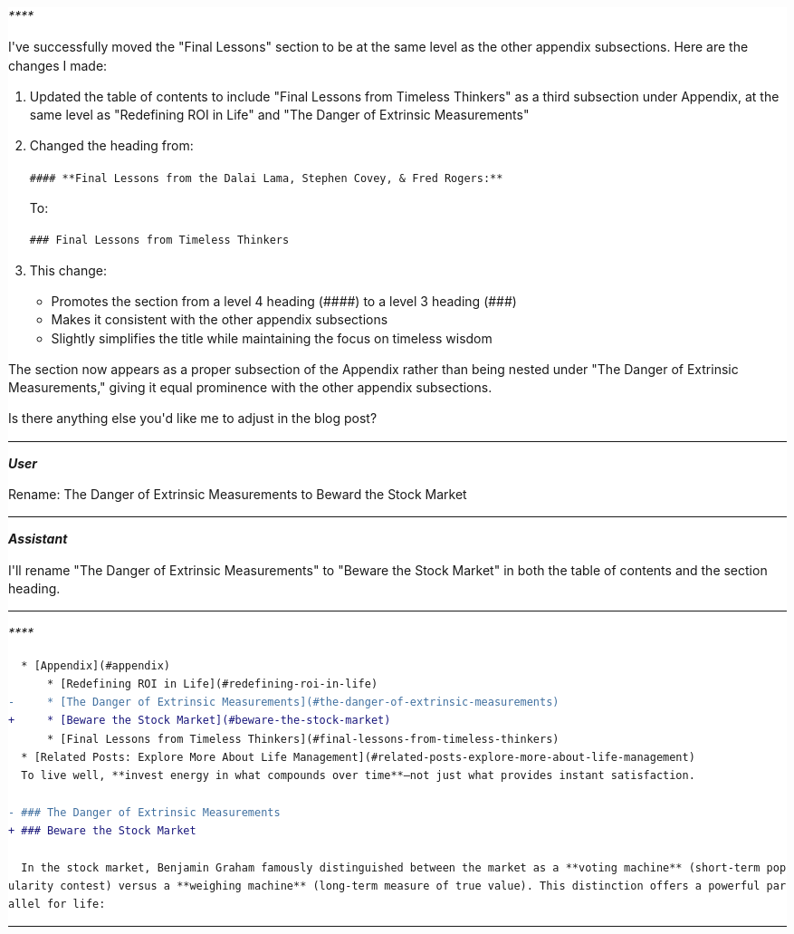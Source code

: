 
_****_

I've successfully moved the "Final Lessons" section to be at the same level as the other appendix subsections. Here are the changes I made:

1. Updated the table of contents to include "Final Lessons from Timeless Thinkers" as a third subsection under Appendix, at the same level as "Redefining ROI in Life" and "The Danger of Extrinsic Measurements"

2. Changed the heading from:
   ```
   #### **Final Lessons from the Dalai Lama, Stephen Covey, & Fred Rogers:**
   ```
   To:
   ```
   ### Final Lessons from Timeless Thinkers
   ```

3. This change:
   - Promotes the section from a level 4 heading (####) to a level 3 heading (###)
   - Makes it consistent with the other appendix subsections
   - Slightly simplifies the title while maintaining the focus on timeless wisdom

The section now appears as a proper subsection of the Appendix rather than being nested under "The Danger of Extrinsic Measurements," giving it equal prominence with the other appendix subsections.

Is there anything else you'd like me to adjust in the blog post?

---

_**User**_

Rename: The Danger of Extrinsic Measurements to Beward the Stock Market

---

_**Assistant**_

I'll rename "The Danger of Extrinsic Measurements" to "Beware the Stock Market" in both the table of contents and the section heading.

---

_****_

```diff
  * [Appendix](#appendix)
      * [Redefining ROI in Life](#redefining-roi-in-life)
-     * [The Danger of Extrinsic Measurements](#the-danger-of-extrinsic-measurements)
+     * [Beware the Stock Market](#beware-the-stock-market)
      * [Final Lessons from Timeless Thinkers](#final-lessons-from-timeless-thinkers)
  * [Related Posts: Explore More About Life Management](#related-posts-explore-more-about-life-management)
  To live well, **invest energy in what compounds over time**—not just what provides instant satisfaction.
  
- ### The Danger of Extrinsic Measurements
+ ### Beware the Stock Market
  
  In the stock market, Benjamin Graham famously distinguished between the market as a **voting machine** (short-term popularity contest) versus a **weighing machine** (long-term measure of true value). This distinction offers a powerful parallel for life:
```

---